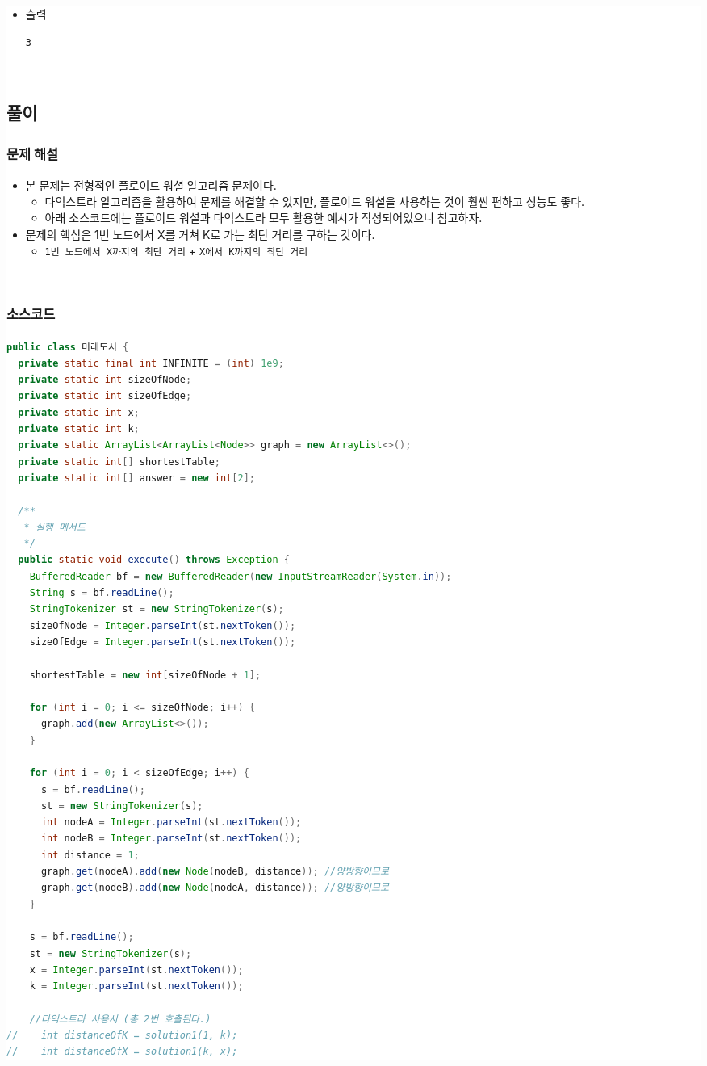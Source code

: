 - 출력
  ```text
  3
  ```

<br/>

## 풀이
### 문제 해설
- 본 문제는 전형적인 플로이드 워셜 알고리즘 문제이다.
  - 다익스트라 알고리즘을 활용하여 문제를 해결할 수 있지만, 플로이드 워셜을 사용하는 것이 훨씬 편하고 성능도 좋다.
  - 아래 소스코드에는 플로이드 워셜과 다익스트라 모두 활용한 예시가 작성되어있으니 참고하자.
- 문제의 핵심은 1번 노드에서 X를 거쳐 K로 가는 최단 거리를 구하는 것이다.
  - `1번 노드에서 X까지의 최단 거리` + `X에서 K까지의 최단 거리`

<br/>

### 소스코드
```java
public class 미래도시 {
  private static final int INFINITE = (int) 1e9;
  private static int sizeOfNode;
  private static int sizeOfEdge;
  private static int x;
  private static int k;
  private static ArrayList<ArrayList<Node>> graph = new ArrayList<>();
  private static int[] shortestTable;
  private static int[] answer = new int[2];

  /**
   * 실행 메서드
   */
  public static void execute() throws Exception {
    BufferedReader bf = new BufferedReader(new InputStreamReader(System.in));
    String s = bf.readLine();
    StringTokenizer st = new StringTokenizer(s);
    sizeOfNode = Integer.parseInt(st.nextToken());
    sizeOfEdge = Integer.parseInt(st.nextToken());

    shortestTable = new int[sizeOfNode + 1];

    for (int i = 0; i <= sizeOfNode; i++) {
      graph.add(new ArrayList<>());
    }

    for (int i = 0; i < sizeOfEdge; i++) {
      s = bf.readLine();
      st = new StringTokenizer(s);
      int nodeA = Integer.parseInt(st.nextToken());
      int nodeB = Integer.parseInt(st.nextToken());
      int distance = 1;
      graph.get(nodeA).add(new Node(nodeB, distance)); //양방향이므로
      graph.get(nodeB).add(new Node(nodeA, distance)); //양방향이므로
    }

    s = bf.readLine();
    st = new StringTokenizer(s);
    x = Integer.parseInt(st.nextToken());
    k = Integer.parseInt(st.nextToken());

    //다익스트라 사용시 (총 2번 호출된다.)
//    int distanceOfK = solution1(1, k);
//    int distanceOfX = solution1(k, x);
```